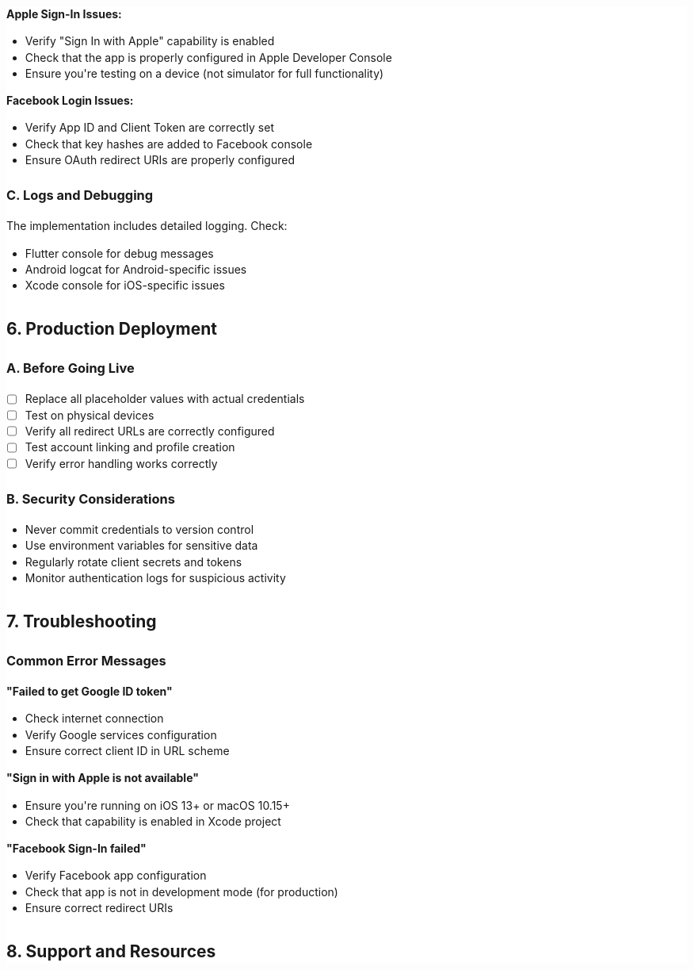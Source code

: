 **Apple Sign-In Issues:**
- Verify "Sign In with Apple" capability is enabled
- Check that the app is properly configured in Apple Developer Console
- Ensure you're testing on a device (not simulator for full functionality)

**Facebook Login Issues:**
- Verify App ID and Client Token are correctly set
- Check that key hashes are added to Facebook console
- Ensure OAuth redirect URIs are properly configured

### C. Logs and Debugging
The implementation includes detailed logging. Check:
- Flutter console for debug messages
- Android logcat for Android-specific issues  
- Xcode console for iOS-specific issues

## 6. Production Deployment

### A. Before Going Live
- [ ] Replace all placeholder values with actual credentials
- [ ] Test on physical devices
- [ ] Verify all redirect URLs are correctly configured
- [ ] Test account linking and profile creation
- [ ] Verify error handling works correctly

### B. Security Considerations
- Never commit credentials to version control
- Use environment variables for sensitive data
- Regularly rotate client secrets and tokens
- Monitor authentication logs for suspicious activity

## 7. Troubleshooting

### Common Error Messages

**"Failed to get Google ID token"**
- Check internet connection
- Verify Google services configuration
- Ensure correct client ID in URL scheme

**"Sign in with Apple is not available"**
- Ensure you're running on iOS 13+ or macOS 10.15+
- Check that capability is enabled in Xcode project

**"Facebook Sign-In failed"**
- Verify Facebook app configuration
- Check that app is not in development mode (for production)
- Ensure correct redirect URIs

## 8. Support and Resources
